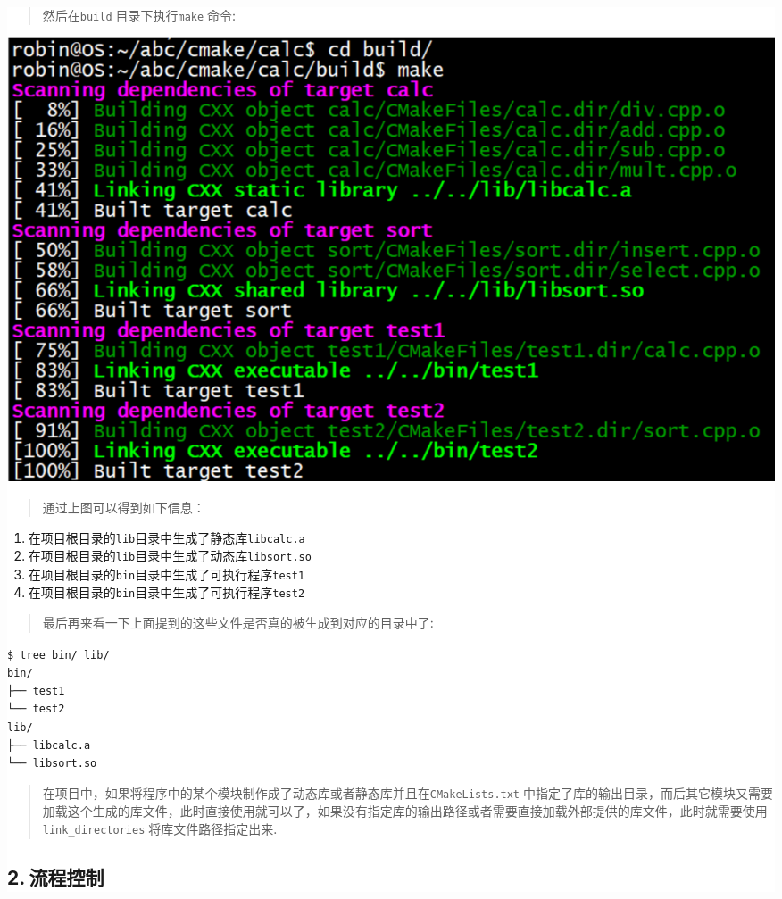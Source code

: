 > 然后在`build` 目录下执行`make` 命令:

![2](./src/2.png)

> 通过上图可以得到如下信息：

1. 在项目根目录的`lib`目录中生成了静态库`libcalc.a`
2. 在项目根目录的`lib`目录中生成了动态库`libsort.so`
3. 在项目根目录的`bin`目录中生成了可执行程序`test1`
4. 在项目根目录的`bin`目录中生成了可执行程序`test2`

>  最后再来看一下上面提到的这些文件是否真的被生成到对应的目录中了:

```shell
$ tree bin/ lib/
bin/
├── test1
└── test2
lib/
├── libcalc.a
└── libsort.so
```

> 在项目中，如果将程序中的某个模块制作成了动态库或者静态库并且在`CMakeLists.txt` 中指定了库的输出目录，而后其它模块又需要加载这个生成的库文件，此时直接使用就可以了，如果没有指定库的输出路径或者需要直接加载外部提供的库文件，此时就需要使用 `link_directories` 将库文件路径指定出来.



## 2. 流程控制
